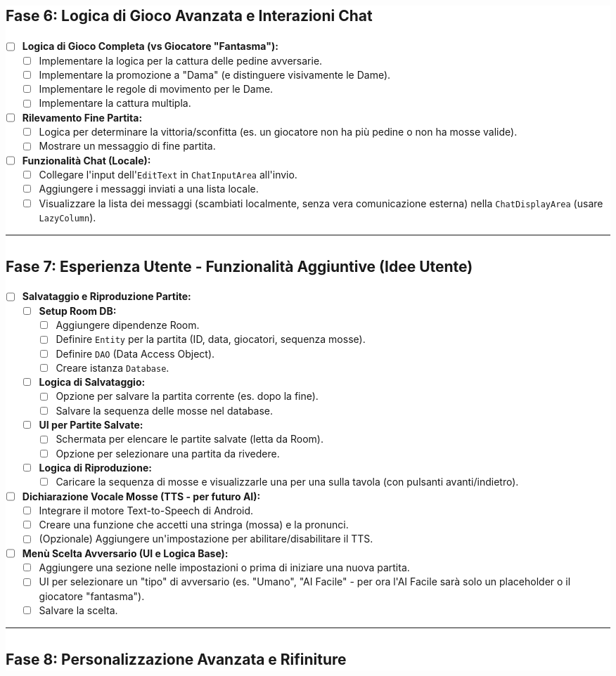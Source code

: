 
## Fase 6: Logica di Gioco Avanzata e Interazioni Chat

* [ ] **Logica di Gioco Completa (vs Giocatore "Fantasma"):**
    * [ ] Implementare la logica per la cattura delle pedine avversarie.
    * [ ] Implementare la promozione a "Dama" (e distinguere visivamente le Dame).
    * [ ] Implementare le regole di movimento per le Dame.
    * [ ] Implementare la cattura multipla.
* [ ] **Rilevamento Fine Partita:**
    * [ ] Logica per determinare la vittoria/sconfitta (es. un giocatore non ha più pedine o non ha mosse valide).
    * [ ] Mostrare un messaggio di fine partita.
* [ ] **Funzionalità Chat (Locale):**
    * [ ] Collegare l'input dell'`EditText` in `ChatInputArea` all'invio.
    * [ ] Aggiungere i messaggi inviati a una lista locale.
    * [ ] Visualizzare la lista dei messaggi (scambiati localmente, senza vera comunicazione esterna) nella `ChatDisplayArea` (usare `LazyColumn`).

---

## Fase 7: Esperienza Utente - Funzionalità Aggiuntive (Idee Utente)

* [ ] **Salvataggio e Riproduzione Partite:**
    * [ ] **Setup Room DB:**
        * [ ] Aggiungere dipendenze Room.
        * [ ] Definire `Entity` per la partita (ID, data, giocatori, sequenza mosse).
        * [ ] Definire `DAO` (Data Access Object).
        * [ ] Creare istanza `Database`.
    * [ ] **Logica di Salvataggio:**
        * [ ] Opzione per salvare la partita corrente (es. dopo la fine).
        * [ ] Salvare la sequenza delle mosse nel database.
    * [ ] **UI per Partite Salvate:**
        * [ ] Schermata per elencare le partite salvate (letta da Room).
        * [ ] Opzione per selezionare una partita da rivedere.
    * [ ] **Logica di Riproduzione:**
        * [ ] Caricare la sequenza di mosse e visualizzarle una per una sulla tavola (con pulsanti avanti/indietro).
* [ ] **Dichiarazione Vocale Mosse (TTS - per futuro AI):**
    * [ ] Integrare il motore Text-to-Speech di Android.
    * [ ] Creare una funzione che accetti una stringa (mossa) e la pronunci.
    * [ ] (Opzionale) Aggiungere un'impostazione per abilitare/disabilitare il TTS.
* [ ] **Menù Scelta Avversario (UI e Logica Base):**
    * [ ] Aggiungere una sezione nelle impostazioni o prima di iniziare una nuova partita.
    * [ ] UI per selezionare un "tipo" di avversario (es. "Umano", "AI Facile" - per ora l'AI Facile sarà solo un placeholder o il giocatore "fantasma").
    * [ ] Salvare la scelta.

---

## Fase 8: Personalizzazione Avanzata e Rifiniture
